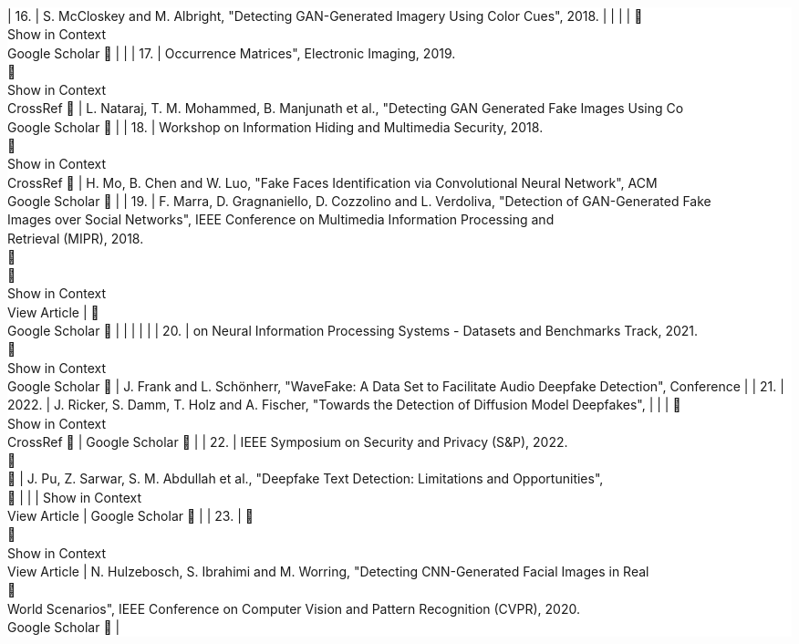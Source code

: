 | 16. | S. McCloskey and M. Albright, "Detecting GAN-Generated Imagery Using Color Cues", 2018.                                                                                                                                                                      |                                                                                                                                                                                                                  |
|     | <br>Show in Context<br>Google Scholar                                                                                                                                                                                                                      |                                                                                                                                                                                                                  |
| 17. | Occurrence Matrices", Electronic Imaging, 2019.<br><br>Show in Context<br>CrossRef                                                                                                                                                                         | L. Nataraj, T. M. Mohammed, B. Manjunath et al., "Detecting GAN Generated Fake Images Using Co<br>Google Scholar                                                                                                |
| 18. | Workshop on Information Hiding and Multimedia Security, 2018.<br><br>Show in Context<br>CrossRef                                                                                                                                                           | H. Mo, B. Chen and W. Luo, "Fake Faces Identification via Convolutional Neural Network", ACM<br>Google Scholar                                                                                                  |
| 19. | F. Marra, D. Gragnaniello, D. Cozzolino and L. Verdoliva, "Detection of GAN-Generated Fake<br>Images over Social Networks", IEEE Conference on Multimedia Information Processing and<br>Retrieval (MIPR), 2018.<br><br><br>Show in Context<br>View Article | <br>Google Scholar                                                                                                                                                                                             |
|     |                                                                                                                                                                                                                                                              |                                                                                                                                                                                                                  |
| 20. | on Neural Information Processing Systems - Datasets and Benchmarks Track, 2021.<br><br>Show in Context<br>Google Scholar                                                                                                                                   | J. Frank and L. Schönherr, "WaveFake: A Data Set to Facilitate Audio Deepfake Detection", Conference                                                                                                             |
| 21. | 2022.                                                                                                                                                                                                                                                        | J. Ricker, S. Damm, T. Holz and A. Fischer, "Towards the Detection of Diffusion Model Deepfakes",                                                                                                                |
|     | <br>Show in Context<br>CrossRef                                                                                                                                                                                                                            | Google Scholar                                                                                                                                                                                                  |
| 22. | IEEE Symposium on Security and Privacy (S&P), 2022.<br><br>                                                                                                                                                                                                | J. Pu, Z. Sarwar, S. M. Abdullah et al., "Deepfake Text Detection: Limitations and Opportunities",<br>                                                                                                          |
|     | Show in Context<br>View Article                                                                                                                                                                                                                              | Google Scholar                                                                                                                                                                                                  |
| 23. | <br><br>Show in Context<br>View Article                                                                                                                                                                                                                    | N. Hulzebosch, S. Ibrahimi and M. Worring, "Detecting CNN-Generated Facial Images in Real<br><br>World Scenarios", IEEE Conference on Computer Vision and Pattern Recognition (CVPR), 2020.<br>Google Scholar  |